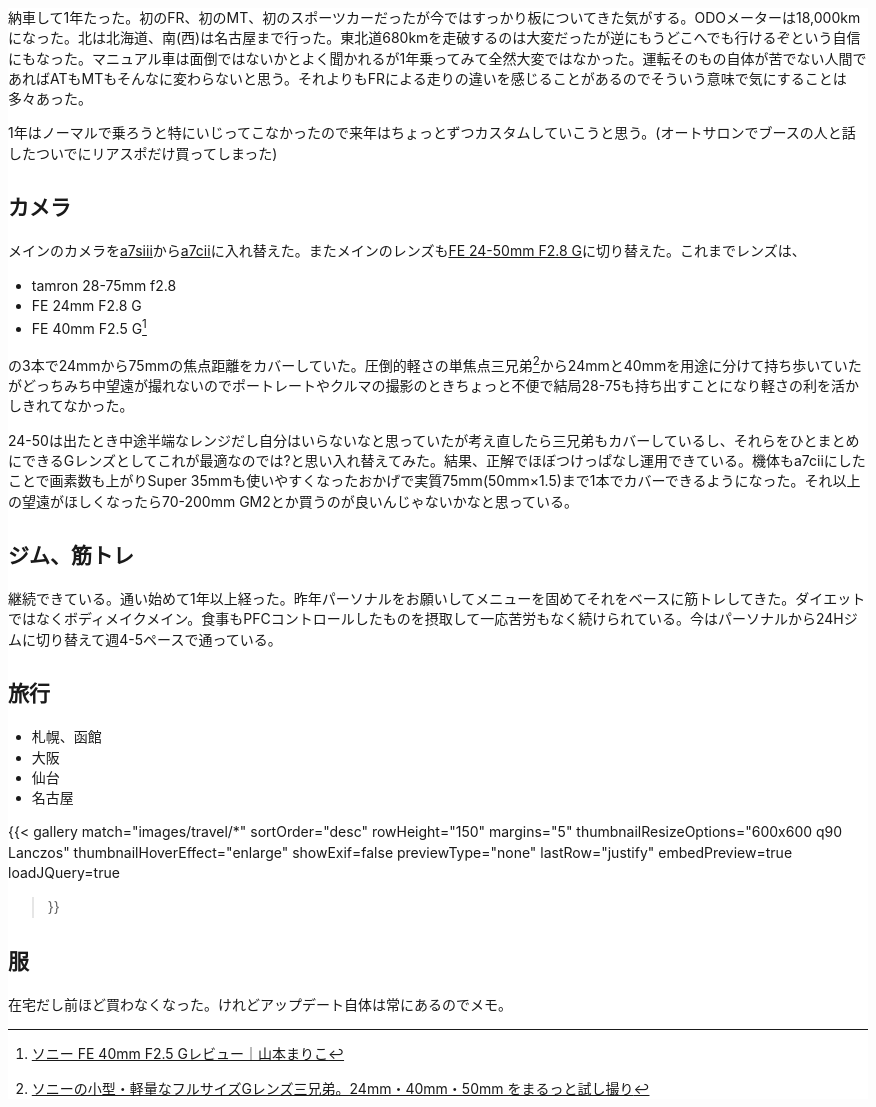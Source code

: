 納車して1年たった。初のFR、初のMT、初のスポーツカーだったが今ではすっかり板についてきた気がする。ODOメーターは18,000kmになった。北は北海道、南(西)は名古屋まで行った。東北道680kmを走破するのは大変だったが逆にもうどこへでも行けるぞという自信にもなった。マニュアル車は面倒ではないかとよく聞かれるが1年乗ってみて全然大変ではなかった。運転そのもの自体が苦でない人間であればATもMTもそんなに変わらないと思う。それよりもFRによる走りの違いを感じることがあるのでそういう意味で気にすることは多々あった。

1年はノーマルで乗ろうと特にいじってこなかったので来年はちょっとずつカスタムしていこうと思う。(オートサロンでブースの人と話したついでにリアスポだけ買ってしまった)

## カメラ

メインのカメラを[a7siii](https://www.sony.jp/ichigan/products/ILCE-7SM3)から[a7cii](https://www.sony.jp/ichigan/products/ILCE-7CM2)に入れ替えた。またメインのレンズも[FE 24-50mm F2.8 G](https://www.sony.jp/ichigan/products/SEL2450G)に切り替えた。これまでレンズは、

- tamron 28-75mm f2.8
- FE 24mm F2.8 G
- FE 40mm F2.5 G[^sel40f25g]

の3本で24mmから75mmの焦点距離をカバーしていた。圧倒的軽さの単焦点三兄弟[^three-g]から24mmと40mmを用途に分けて持ち歩いていたがどっちみち中望遠が撮れないのでポートレートやクルマの撮影のときちょっと不便で結局28-75も持ち出すことになり軽さの利を活かしきれてなかった。

24-50は出たとき中途半端なレンジだし自分はいらないなと思っていたが考え直したら三兄弟もカバーしているし、それらをひとまとめにできるGレンズとしてこれが最適なのでは?と思い入れ替えてみた。結果、正解でほぼつけっぱなし運用できている。機体もa7ciiにしたことで画素数も上がりSuper 35mmも使いやすくなったおかげで実質75mm(50mm×1.5)まで1本でカバーできるようになった。それ以上の望遠がほしくなったら70-200mm GM2とか買うのが良いんじゃないかなと思っている。

## ジム、筋トレ

継続できている。通い始めて1年以上経った。昨年パーソナルをお願いしてメニューを固めてそれをベースに筋トレしてきた。ダイエットではなくボディメイクメイン。食事もPFCコントロールしたものを摂取して一応苦労もなく続けられている。今はパーソナルから24Hジムに切り替えて週4-5ペースで通っている。

## 旅行

- 札幌、函館
- 大阪
- 仙台
- 名古屋

{{< gallery
  match="images/travel/*"
  sortOrder="desc"
  rowHeight="150"
  margins="5"
  thumbnailResizeOptions="600x600 q90 Lanczos"
  thumbnailHoverEffect="enlarge"
  showExif=false
  previewType="none"
  lastRow="justify"
  embedPreview=true
  loadJQuery=true
>}}

## 服

在宅だし前ほど買わなくなった。けれどアップデート自体は常にあるのでメモ。


[^sel40f25g]: [ソニー FE 40mm F2.5 Gレビュー｜山本まりこ](https://www.kitamura.jp/shasha/sony/fe-40mm-f2-5-g-3-20210515/)
[^three-g]: [ソニーの小型・軽量なフルサイズGレンズ三兄弟。24mm・40mm・50mm をまるっと試し撮り](https://www.gizmodo.jp/2021/04/sony-fe-prime-lens-triplet-test-shoot.html)
[^bag]: バックパックやスリングバッグが好きで30個くらいあるんじゃないかな
[^portapro]: [KOSSの隠れた名ヘッドホン、ついに｢真の｣ワイヤレスになる](https://www.gizmodo.jp/2024/09/koss-porta-pro-wireless-headphone.html)
[^spotify]: Your Wrapped 2024 by Spotify